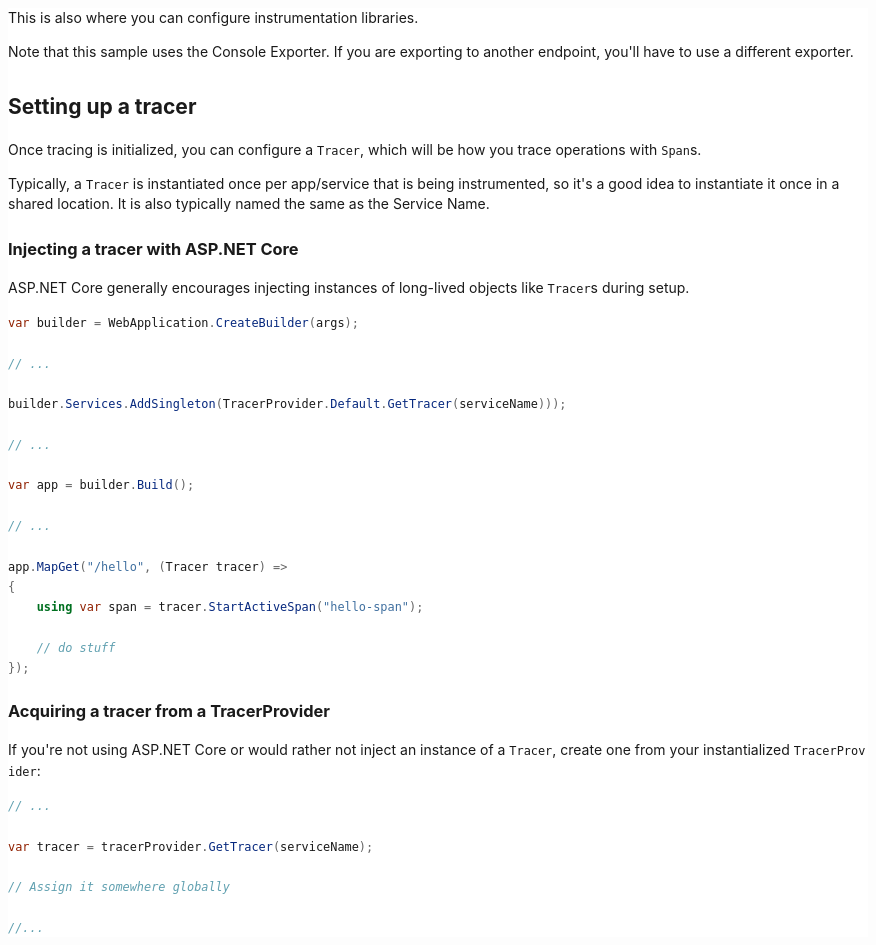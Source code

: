This is also where you can configure instrumentation libraries.

Note that this sample uses the Console Exporter. If you are exporting to another
endpoint, you'll have to use a different exporter.

## Setting up a tracer

Once tracing is initialized, you can configure a `Tracer`, which will be how you
trace operations with `Span`s.

Typically, a `Tracer` is instantiated once per app/service that is being
instrumented, so it's a good idea to instantiate it once in a shared location.
It is also typically named the same as the Service Name.

### Injecting a tracer with ASP.NET Core

ASP.NET Core generally encourages injecting instances of long-lived objects like
`Tracer`s during setup.

```csharp
var builder = WebApplication.CreateBuilder(args);

// ...

builder.Services.AddSingleton(TracerProvider.Default.GetTracer(serviceName)));

// ...

var app = builder.Build();

// ...

app.MapGet("/hello", (Tracer tracer) =>
{
    using var span = tracer.StartActiveSpan("hello-span");

    // do stuff
});
```

### Acquiring a tracer from a TracerProvider

If you're not using ASP.NET Core or would rather not inject an instance of a
`Tracer`, create one from your instantialized `TracerProvider`:

```csharp
// ...

var tracer = tracerProvider.GetTracer(serviceName);

// Assign it somewhere globally
 
//...
```
